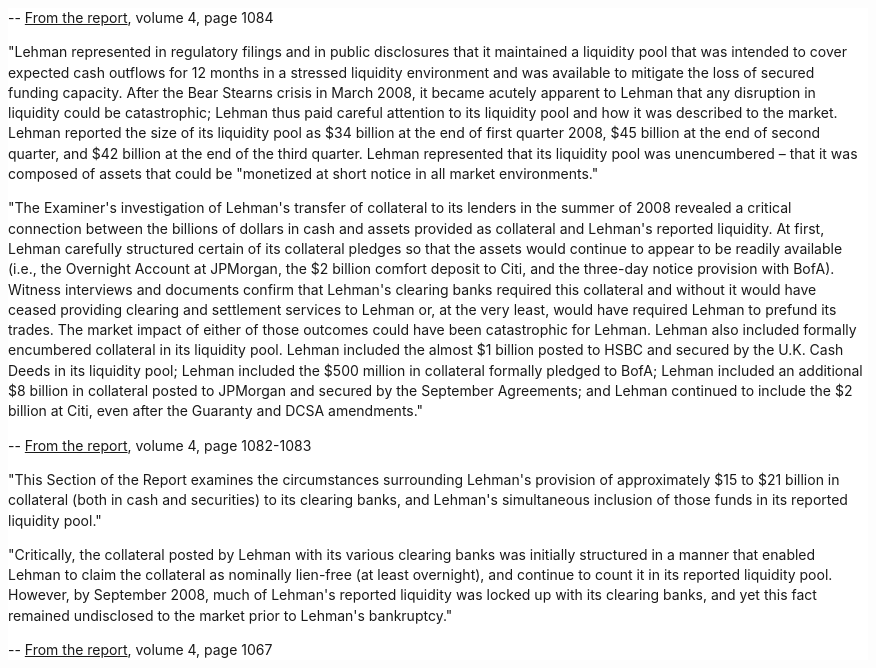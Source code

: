 -- [From the report](http://lehmanreport.jenner.com/VOLUME%204.pdf),  volume 4,  page 1084 

"Lehman represented in regulatory filings and in public disclosures that it maintained a liquidity pool that was intended to cover expected cash outflows for 12 months in a stressed liquidity environment and was available to mitigate the loss of secured funding capacity. After the Bear Stearns crisis in March 2008,  it became acutely apparent to Lehman that any disruption in liquidity could be catastrophic; Lehman thus paid careful attention to its liquidity pool and how it was described to the market. Lehman reported the size of its liquidity pool as $34 billion at the end of first quarter 2008,  $45 billion at the end of second quarter,  and $42 billion at the end of the third quarter. Lehman represented that its liquidity pool was unencumbered – that it was composed of assets that could be "monetized at short notice in all market environments."

"The Examiner's investigation of Lehman's transfer of collateral to its lenders in the summer of 2008 revealed a critical connection between the billions of dollars in cash and assets provided as collateral and Lehman's reported liquidity. At first,  Lehman carefully structured certain of its collateral pledges so that the assets would continue to appear to be readily available (i.e.,  the Overnight Account at JPMorgan,  the $2 billion comfort deposit to Citi,  and the three-day notice provision with BofA). Witness interviews and documents confirm that Lehman's clearing banks required this collateral and without it would have ceased providing clearing and settlement services to Lehman or,  at the very least,  would have required Lehman to prefund its trades. The market impact of either of those outcomes could have been catastrophic for Lehman. Lehman also included formally encumbered collateral in its liquidity pool. Lehman included the almost $1 billion posted to HSBC and secured by the U.K. Cash Deeds in its liquidity pool; Lehman included the $500 million in collateral formally pledged to BofA; Lehman included an additional $8 billion in collateral posted to JPMorgan and secured by the September Agreements; and Lehman continued to include the $2 billion at Citi,  even after the Guaranty and DCSA amendments."

-- [From the report](http://lehmanreport.jenner.com/VOLUME%204.pdf),  volume 4,  page 1082-1083

"This Section of the Report examines the circumstances surrounding Lehman's provision of approximately $15 to $21 billion in collateral (both in cash and securities) to its clearing banks,  and Lehman's simultaneous inclusion of those funds in its reported liquidity pool."

"Critically,  the collateral posted by Lehman with its various clearing banks was initially structured in a manner that enabled Lehman to claim the collateral as nominally lien-free (at least overnight),  and continue to count it in its reported liquidity pool. However,  by September 2008,  much of Lehman's reported liquidity was locked up with its clearing banks,  and yet this fact remained undisclosed to the market prior to Lehman's bankruptcy."

-- [From the report](http://lehmanreport.jenner.com/VOLUME%204.pdf),  volume 4,  page 1067